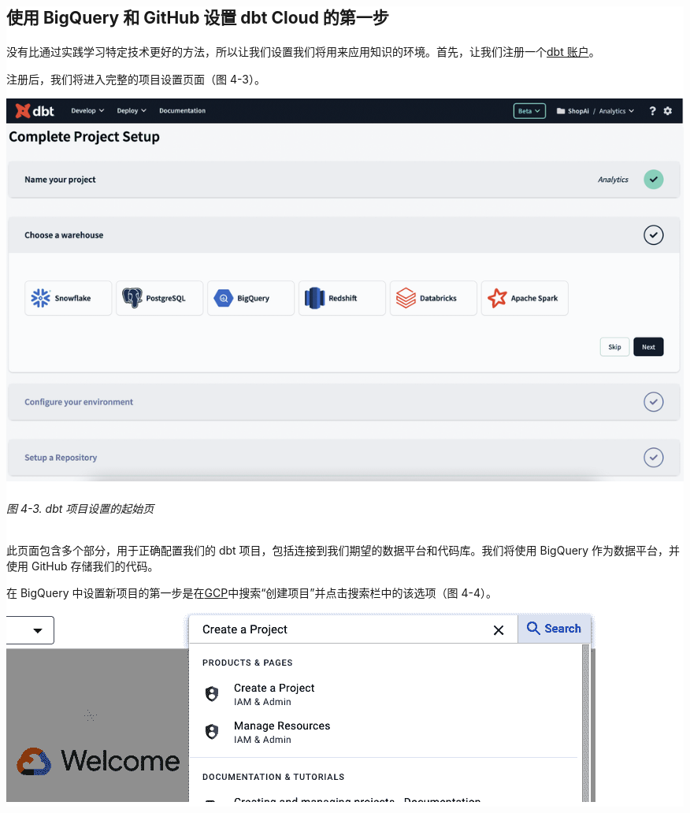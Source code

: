 ## 使用 BigQuery 和 GitHub 设置 dbt Cloud 的第一步

没有比通过实践学习特定技术更好的方法，所以让我们设置我们将用来应用知识的环境。首先，让我们注册一个[dbt 账户](https://oreil.ly/OGGji)。

注册后，我们将进入完整的项目设置页面（图 4-3）。

![dbt 注册 2](img/aesd_0403.png)

###### 图 4-3\. dbt 项目设置的起始页

此页面包含多个部分，用于正确配置我们的 dbt 项目，包括连接到我们期望的数据平台和代码库。我们将使用 BigQuery 作为数据平台，并使用 GitHub 存储我们的代码。

在 BigQuery 中设置新项目的第一步是在[GCP](https://oreil.ly/EQBXK)中搜索“创建项目”并点击搜索栏中的该选项（图 4-4）。

![BigQuery 项目设置 1](img/aesd_0404.png)
